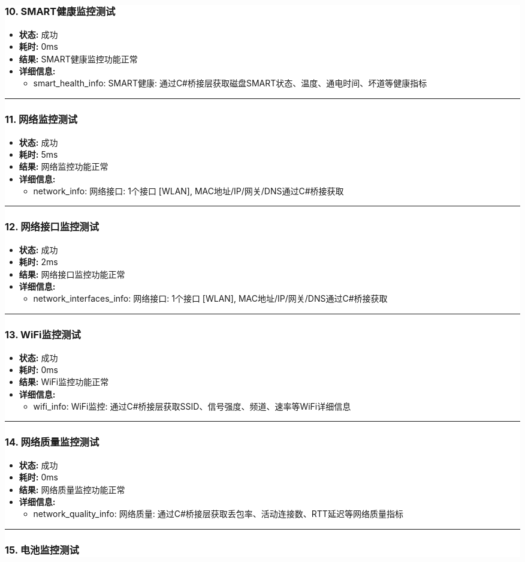 
### 10. SMART健康监控测试 

- **状态:** 成功
- **耗时:** 0ms
- **结果:** SMART健康监控功能正常
- **详细信息:**
  - smart_health_info: SMART健康: 通过C#桥接层获取磁盘SMART状态、温度、通电时间、坏道等健康指标

---

### 11. 网络监控测试 

- **状态:** 成功
- **耗时:** 5ms
- **结果:** 网络监控功能正常
- **详细信息:**
  - network_info: 网络接口: 1个接口 [WLAN], MAC地址/IP/网关/DNS通过C#桥接获取

---

### 12. 网络接口监控测试 

- **状态:** 成功
- **耗时:** 2ms
- **结果:** 网络接口监控功能正常
- **详细信息:**
  - network_interfaces_info: 网络接口: 1个接口 [WLAN], MAC地址/IP/网关/DNS通过C#桥接获取

---

### 13. WiFi监控测试 

- **状态:** 成功
- **耗时:** 0ms
- **结果:** WiFi监控功能正常
- **详细信息:**
  - wifi_info: WiFi监控: 通过C#桥接层获取SSID、信号强度、频道、速率等WiFi详细信息

---

### 14. 网络质量监控测试 

- **状态:** 成功
- **耗时:** 0ms
- **结果:** 网络质量监控功能正常
- **详细信息:**
  - network_quality_info: 网络质量: 通过C#桥接层获取丢包率、活动连接数、RTT延迟等网络质量指标

---

### 15. 电池监控测试 
